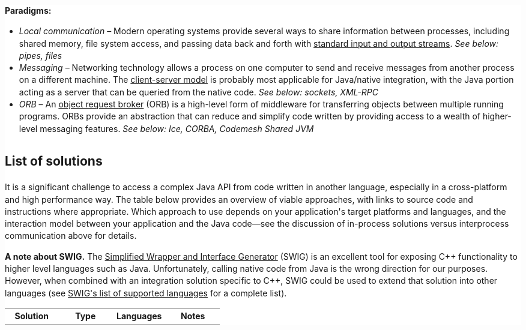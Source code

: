 </tbody>
</table>

**Paradigms:**

-   *Local communication* – Modern operating systems provide several
    ways to share information between processes, including shared
    memory, file system access, and passing data back and forth with
    [standard input and output
    streams](http://en.wikipedia.org/wiki/Standard_streams). *See below:
    pipes, files*
-   *Messaging* – Networking technology allows a process on one computer
    to send and receive messages from another process on a different
    machine. The
    [client-server model](http://en.wikipedia.org/wiki/Client%E2%80%93server_model)
    is probably most applicable for Java/native integration, with the
    Java portion acting as a server that can be queried from the native
    code. *See below: sockets, XML-RPC*
-   *ORB* – An [object request
    broker](http://en.wikipedia.org/wiki/Object_request_broker) (ORB) is
    a high-level form of middleware for transferring objects between
    multiple running programs. ORBs provide an abstraction that can
    reduce and simplify code written by providing access to a wealth of
    higher-level messaging features. *See below: Ice, CORBA, Codemesh
    Shared JVM*

List of solutions
-----------------

It is a significant challenge to access a complex Java API from code
written in another language, especially in a cross-platform and high
performance way. The table below provides an overview of viable
approaches, with links to source code and instructions where
appropriate. Which approach to use depends on your application's target
platforms and languages, and the interaction model between your
application and the Java code—see the discussion of in-process solutions
versus interprocess communication above for details.

**A note about SWIG.** The [Simplified Wrapper and Interface
Generator](http://www.swig.org/) (SWIG) is an excellent tool for
exposing C++ functionality to higher level languages such as Java.
Unfortunately, calling native code from Java is the wrong direction for
our purposes. However, when combined with an integration solution
specific to C++, SWIG could be used to extend that solution into other
languages (see [SWIG's list of supported
languages](http://www.swig.org/compat.html#SupportedLanguages) for a
complete list).

<table data-border="0">
<colgroup>
<col style="width: 25%" />
<col style="width: 25%" />
<col style="width: 25%" />
<col style="width: 25%" />
</colgroup>
<thead>
<tr class="header">
<th>Solution</th>
<th>Type</th>
<th>Languages</th>
<th>Notes</th>
</tr>
</thead>
<tbody>
<tr class="odd">